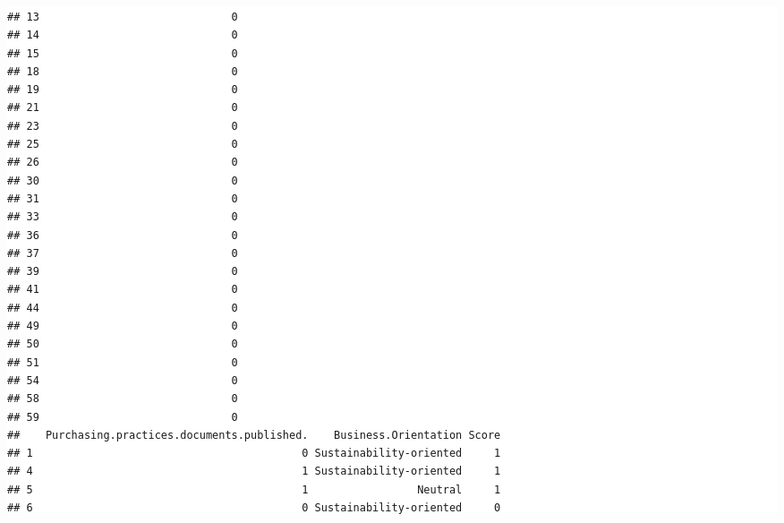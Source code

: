     ## 13                              0
    ## 14                              0
    ## 15                              0
    ## 18                              0
    ## 19                              0
    ## 21                              0
    ## 23                              0
    ## 25                              0
    ## 26                              0
    ## 30                              0
    ## 31                              0
    ## 33                              0
    ## 36                              0
    ## 37                              0
    ## 39                              0
    ## 41                              0
    ## 44                              0
    ## 49                              0
    ## 50                              0
    ## 51                              0
    ## 54                              0
    ## 58                              0
    ## 59                              0
    ##    Purchasing.practices.documents.published.    Business.Orientation Score
    ## 1                                          0 Sustainability-oriented     1
    ## 4                                          1 Sustainability-oriented     1
    ## 5                                          1                 Neutral     1
    ## 6                                          0 Sustainability-oriented     0
